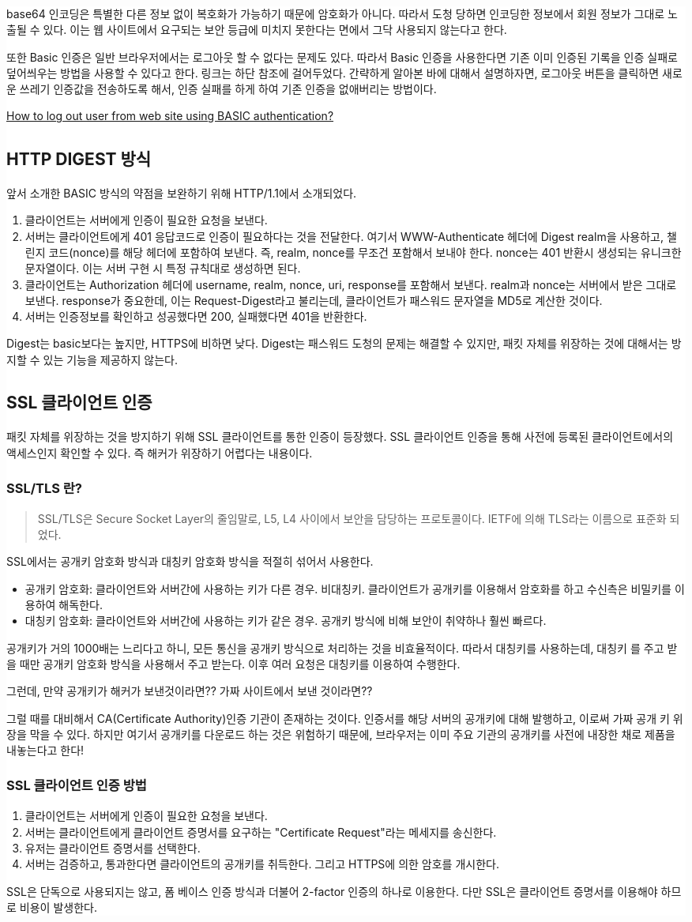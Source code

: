 base64 인코딩은 특별한 다른 정보 없이 복호화가 가능하기 때문에 암호화가 아니다. 따라서 도청 당하면 인코딩한 정보에서 회원 정보가 그대로 노출될 수 있다. 이는 웹 사이트에서 요구되는 보안 등급에 미치지 못한다는 면에서 그닥 사용되지 않는다고 한다.

또한 Basic 인증은 일반 브라우저에서는 로그아웃 할 수 없다는 문제도 있다. 따라서 Basic 인증을 사용한다면 기존 이미 인증된 기록을 인증 실패로 덮어씌우는 방법을 사용할 수 있다고 한다. 링크는 하단 참조에 걸어두었다. 간략하게 알아본 바에 대해서 설명하자면, 로그아웃 버튼을 클릭하면 새로운 쓰레기 인증값을 전송하도록 해서, 인증 실패를 하게 하여 기존 인증을 없애버리는 방법이다.

[How to log out user from web site using BASIC authentication?](https://stackoverflow.com/questions/233507/how-to-log-out-user-from-web-site-using-basic-authentication)

## HTTP DIGEST 방식

앞서 소개한 BASIC 방식의 약점을 보완하기 위해 HTTP/1.1에서 소개되었다.

1. 클라이언트는 서버에게 인증이 필요한 요청을 보낸다.
2. 서버는 클라이언트에게 401 응답코드로 인증이 필요하다는 것을 전달한다. 여기서 WWW-Authenticate 헤더에 Digest realm을 사용하고, 챌린지 코드(nonce)를 해당 헤더에 포함하여 보낸다. 즉, realm, nonce를 무조건 포함해서 보내야 한다. nonce는 401 반환시 생성되는 유니크한 문자열이다. 이는 서버 구현 시 특정 규칙대로 생성하면 된다.
3. 클라이언트는 Authorization 헤더에 username, realm, nonce, uri, response를 포함해서 보낸다. realm과 nonce는 서버에서 받은 그대로 보낸다. response가 중요한데, 이는 Request-Digest라고 불리는데, 클라이언트가 패스워드 문자열을 MD5로 계산한 것이다. 
4. 서버는 인증정보를 확인하고 성공했다면 200, 실패했다면 401을 반환한다.

Digest는 basic보다는 높지만, HTTPS에 비하면 낮다. Digest는 패스워드 도청의 문제는 해결할 수 있지만, 패킷 자체를 위장하는 것에 대해서는 방지할 수 있는 기능을 제공하지 않는다.

## SSL 클라이언트 인증

패킷 자체를 위장하는 것을 방지하기 위해 SSL 클라이언트를 통한 인증이 등장했다. SSL 클라이언트 인증을 통해 사전에 등록된 클라이언트에서의 액세스인지 확인할 수 있다. 즉 해커가 위장하기 어렵다는 내용이다.

### SSL/TLS 란?

> SSL/TLS은 Secure Socket Layer의 줄임말로, L5, L4 사이에서 보안을 담당하는 프로토콜이다. IETF에 의해 TLS라는 이름으로 표준화 되었다.

SSL에서는 공개키 암호화 방식과 대칭키 암호화 방식을 적절히 섞어서 사용한다.

- 공개키 암호화: 클라이언트와 서버간에 사용하는 키가 다른 경우. 비대칭키. 클라이언트가 공개키를 이용해서 암호화를 하고 수신측은 비밀키를 이용하여 해독한다.
- 대칭키 암호화: 클라이언트와 서버간에 사용하는 키가 같은 경우. 공개키 방식에 비해 보안이 취약하나 훨씬 빠르다.

공개키가 거의 1000배는 느리다고 하니, 모든 통신을 공개키 방식으로 처리하는 것을 비효율적이다. 따라서 대칭키를 사용하는데, 대칭키 를 주고 받을 때만 공개키 암호화 방식을 사용해서 주고 받는다. 이후 여러 요청은 대칭키를 이용하여 수행한다.

그런데, 만약 공개키가 해커가 보낸것이라면?? 가짜 사이트에서 보낸 것이라면??

그럴 때를 대비해서 CA(Certificate Authority)인증 기관이 존재하는 것이다. 인증서를 해당 서버의 공개키에 대해 발행하고, 이로써 가짜 공개 키 위장을 막을 수 있다. 하지만 여기서 공개키를 다운로드 하는 것은 위험하기 때문에, 브라우저는 이미 주요 기관의 공개키를 사전에 내장한 채로 제품을 내놓는다고 한다!

### SSL 클라이언트 인증 방법

1. 클라이언트는 서버에게 인증이 필요한 요청을 보낸다.
2. 서버는 클라이언트에게 클라이언트 증명서를 요구하는 "Certificate Request"라는 메세지를 송신한다.
3. 유저는 클라이언트 증명서를 선택한다.
4. 서버는 검증하고, 통과한다면 클라이언트의 공개키를 취득한다. 그리고 HTTPS에 의한 암호를 개시한다.

SSL은 단독으로 사용되지는 않고, 폼 베이스 인증 방식과 더불어 2-factor 인증의 하나로 이용한다. 다만 SSL은 클라이언트 증명서를 이용해야 하므로 비용이 발생한다.

